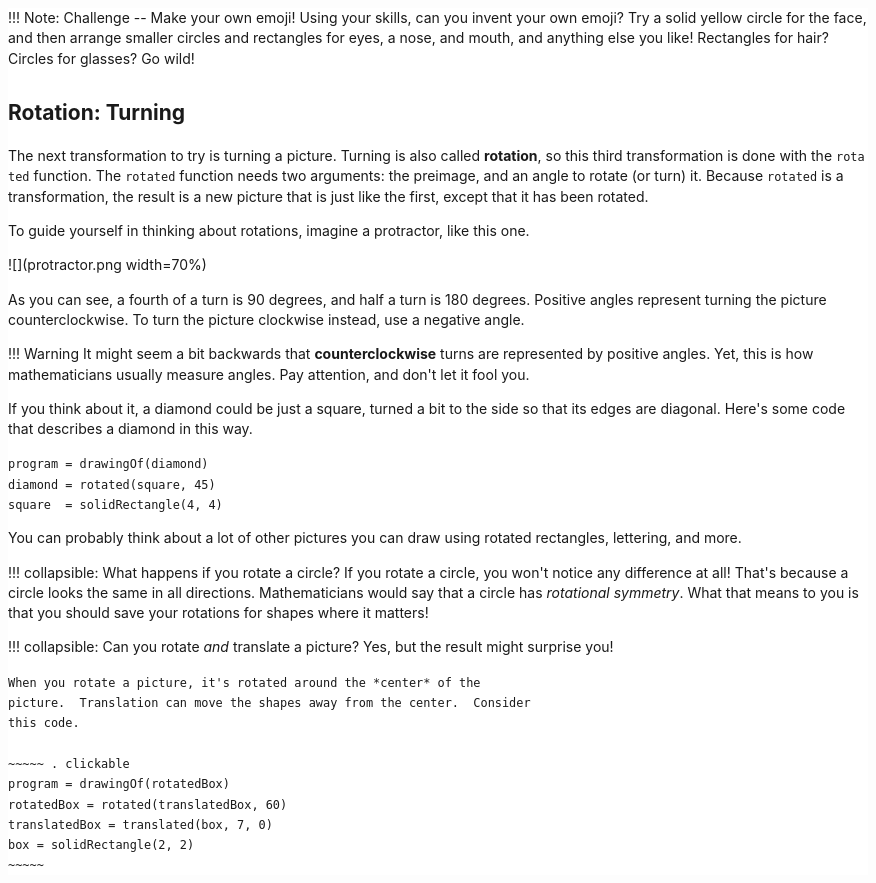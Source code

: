 !!! Note: Challenge -- Make your own emoji!
    Using your skills, can you invent your own emoji?  Try a solid
    yellow circle for the face, and then arrange smaller circles and
    rectangles for eyes, a nose, and mouth, and anything else you
    like!  Rectangles for hair?  Circles for glasses?  Go wild!

Rotation: Turning
-----------------

The next transformation to try is turning a picture.  Turning is also
called **rotation**, so this third transformation is done with the `rotated`
function.  The `rotated` function needs two arguments: the preimage, and an
angle to rotate (or turn) it.  Because `rotated` is a transformation, the
result is a new picture that is just like the first, except that it has
been rotated.

To guide yourself in thinking about rotations, imagine a protractor, like
this one.

![](protractor.png width=70%)

As you can see, a fourth of a turn is 90 degrees, and half a turn is
180 degrees.  Positive angles represent turning the picture counterclockwise.
To turn the picture clockwise instead, use a negative angle.

!!! Warning
    It might seem a bit backwards that **counterclockwise** turns are
    represented by positive angles.  Yet, this is how mathematicians
    usually measure angles.  Pay attention, and don't let it fool you.

If you think about it, a diamond could be just a square, turned a bit to the
side so that its edges are diagonal.  Here's some code that describes a
diamond in this way.

~~~~~ . clickable
program = drawingOf(diamond)
diamond = rotated(square, 45)
square  = solidRectangle(4, 4)
~~~~~

You can probably think about a lot of other pictures you can draw using
rotated rectangles, lettering, and more.

!!! collapsible: What happens if you rotate a circle?
    If you rotate a circle, you won't notice any difference at all!  That's
    because a circle looks the same in all directions.  Mathematicians
    would say that a circle has *rotational symmetry*.  What that means to
    you is that you should save your rotations for shapes where it matters!

!!! collapsible: Can you rotate *and* translate a picture?
    Yes, but the result might surprise you!

    When you rotate a picture, it's rotated around the *center* of the
    picture.  Translation can move the shapes away from the center.  Consider
    this code.

    ~~~~~ . clickable
    program = drawingOf(rotatedBox)
    rotatedBox = rotated(translatedBox, 60)
    translatedBox = translated(box, 7, 0)
    box = solidRectangle(2, 2)
    ~~~~~
